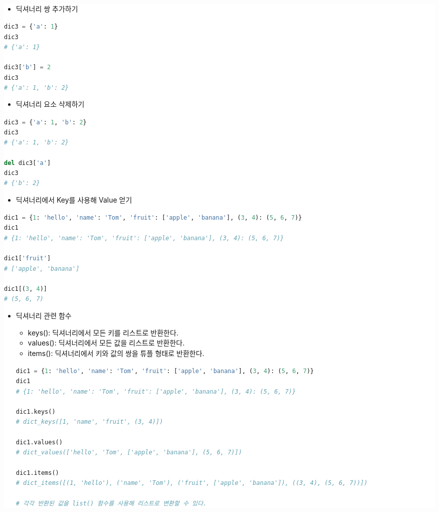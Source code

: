 

- 딕셔너리 쌍 추가하기

```python
dic3 = {'a': 1}
dic3
# {'a': 1}

dic3['b'] = 2
dic3
# {'a': 1, 'b': 2}
```



- 딕셔너리 요소 삭제하기

```python
dic3 = {'a': 1, 'b': 2}
dic3
# {'a': 1, 'b': 2}

del dic3['a']
dic3
# {'b': 2}
```



- 딕셔너리에서 Key를 사용해 Value 얻기

```python
dic1 = {1: 'hello', 'name': 'Tom', 'fruit': ['apple', 'banana'], (3, 4): (5, 6, 7)}
dic1
# {1: 'hello', 'name': 'Tom', 'fruit': ['apple', 'banana'], (3, 4): (5, 6, 7)}

dic1['fruit']
# ['apple', 'banana']

dic1[(3, 4)]
# (5, 6, 7)
```



- 딕셔너리 관련 함수

  - keys(): 딕셔너리에서 모든 키를 리스트로 반환한다.
  - values(): 딕셔너리에서 모든 값을 리스트로 반환한다.
  - items(): 딕셔너리에서 키와 값의 쌍을 튜플 형태로 반환한다.

  ```python
  dic1 = {1: 'hello', 'name': 'Tom', 'fruit': ['apple', 'banana'], (3, 4): (5, 6, 7)}
  dic1
  # {1: 'hello', 'name': 'Tom', 'fruit': ['apple', 'banana'], (3, 4): (5, 6, 7)}
  
  dic1.keys()
  # dict_keys([1, 'name', 'fruit', (3, 4)])
  
  dic1.values()
  # dict_values(['hello', 'Tom', ['apple', 'banana'], (5, 6, 7)])
  
  dic1.items()
  # dict_items([(1, 'hello'), ('name', 'Tom'), ('fruit', ['apple', 'banana']), ((3, 4), (5, 6, 7))])
  
  # 각각 반환된 값을 list() 함수를 사용해 리스트로 변환할 수 있다.
  ```
